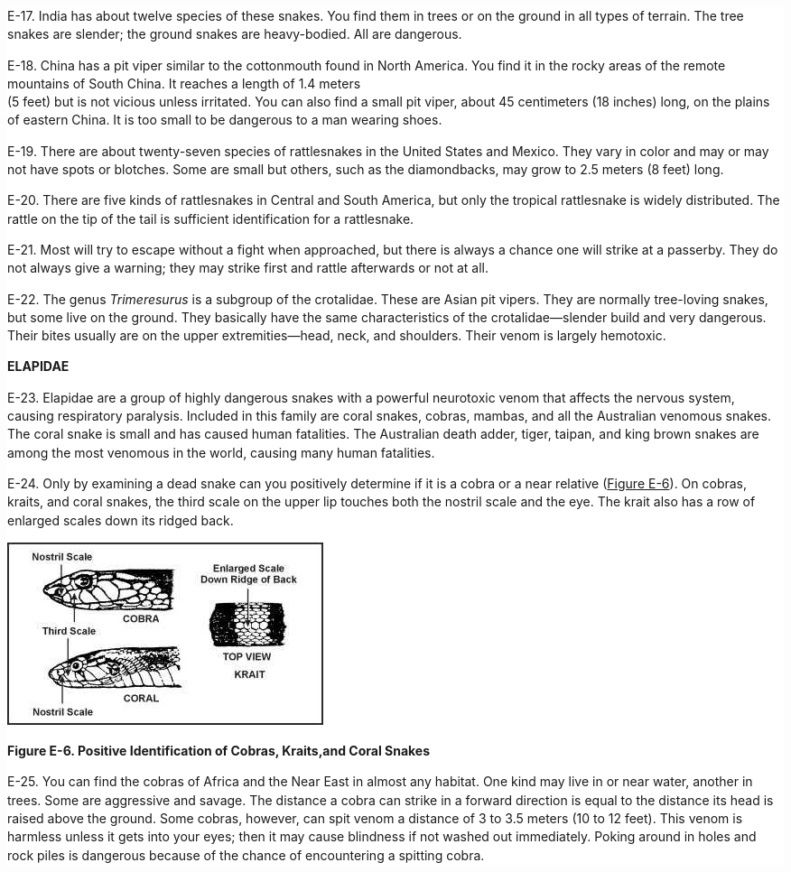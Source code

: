 E-17\. India has about twelve species of these snakes. You find them in trees or on the ground in all types of terrain. The tree snakes are slender; the ground snakes are heavy-bodied. All are dangerous.

E-18\. China has a pit viper similar to the cottonmouth found in North America. You find it in the rocky areas of the remote mountains of South China. It reaches a length of 1.4 meters  
(5 feet) but is not vicious unless irritated. You can also find a small pit viper, about 45 centimeters (18 inches) long, on the plains of eastern China. It is too small to be dangerous to a man wearing shoes.

E-19\. There are about twenty-seven species of rattlesnakes in the United States and Mexico. They vary in color and may or may not have spots or blotches. Some are small but others, such as the diamondbacks, may grow to 2.5 meters (8 feet) long.

E-20\. There are five kinds of rattlesnakes in Central and South America, but only the tropical rattlesnake is widely distributed. The rattle on the tip of the tail is sufficient identification for a rattlesnake.

E-21\. Most will try to escape without a fight when approached, but there is always a chance one will strike at a passerby. They do not always give a warning; they may strike first and rattle afterwards or not at all.

E-22\. The genus _Trimeresurus_ is a subgroup of the crotalidae. These are Asian pit vipers. They are normally tree-loving snakes, but some live on the ground. They basically have the same characteristics of the crotalidae—slender build and very dangerous. Their bites usually are on the upper extremities—head, neck, and shoulders. Their venom is largely hemotoxic.

**ELAPIDAE**

E-23\. Elapidae are a group of highly dangerous snakes with a powerful neurotoxic venom that affects the nervous system, causing respiratory paralysis. Included in this family are coral snakes, cobras, mambas, and all the Australian venomous snakes. The coral snake is small and has caused human fatalities. The Australian death adder, tiger, taipan, and king brown snakes are among the most venomous in the world, causing many human fatalities.

E-24\. Only by examining a dead snake can you positively determine if it is a cobra or a near relative ([Figure E-6](#fige-6)). On cobras, kraits, and coral snakes, the third scale on the upper lip touches both the nostril scale and the eye. The krait also has a row of enlarged scales down its ridged back.

<a name="fige-6"></a>![Figure E-6\. Positive Identification of Cobras, Kraits,and Coral Snakes](image273.jpg)

**Figure E-6\. Positive Identification of Cobras, Kraits,and Coral Snakes**

E-25\. You can find the cobras of Africa and the Near East in almost any habitat. One kind may live in or near water, another in trees. Some are aggressive and savage. The distance a cobra can strike in a forward direction is equal to the distance its head is raised above the ground. Some cobras, however, can spit venom a distance of 3 to 3.5 meters (10 to 12 feet). This venom is harmless unless it gets into your eyes; then it may cause blindness if not washed out immediately. Poking around in holes and rock piles is dangerous because of the chance of encountering a spitting cobra.
